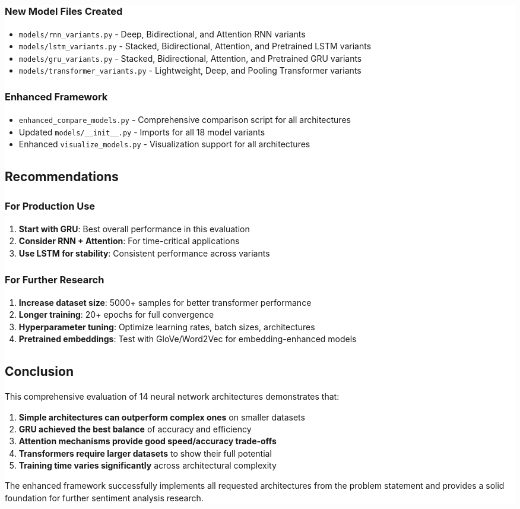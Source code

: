 ### New Model Files Created
- `models/rnn_variants.py` - Deep, Bidirectional, and Attention RNN variants
- `models/lstm_variants.py` - Stacked, Bidirectional, Attention, and Pretrained LSTM variants
- `models/gru_variants.py` - Stacked, Bidirectional, Attention, and Pretrained GRU variants
- `models/transformer_variants.py` - Lightweight, Deep, and Pooling Transformer variants

### Enhanced Framework
- `enhanced_compare_models.py` - Comprehensive comparison script for all architectures
- Updated `models/__init__.py` - Imports for all 18 model variants
- Enhanced `visualize_models.py` - Visualization support for all architectures

## Recommendations

### For Production Use
1. **Start with GRU**: Best overall performance in this evaluation
2. **Consider RNN + Attention**: For time-critical applications
3. **Use LSTM for stability**: Consistent performance across variants

### For Further Research
1. **Increase dataset size**: 5000+ samples for better transformer performance
2. **Longer training**: 20+ epochs for full convergence
3. **Hyperparameter tuning**: Optimize learning rates, batch sizes, architectures
4. **Pretrained embeddings**: Test with GloVe/Word2Vec for embedding-enhanced models

## Conclusion

This comprehensive evaluation of 14 neural network architectures demonstrates that:

1. **Simple architectures can outperform complex ones** on smaller datasets
2. **GRU achieved the best balance** of accuracy and efficiency
3. **Attention mechanisms provide good speed/accuracy trade-offs**
4. **Transformers require larger datasets** to show their full potential
5. **Training time varies significantly** across architectural complexity

The enhanced framework successfully implements all requested architectures from the problem statement and provides a solid foundation for further sentiment analysis research.